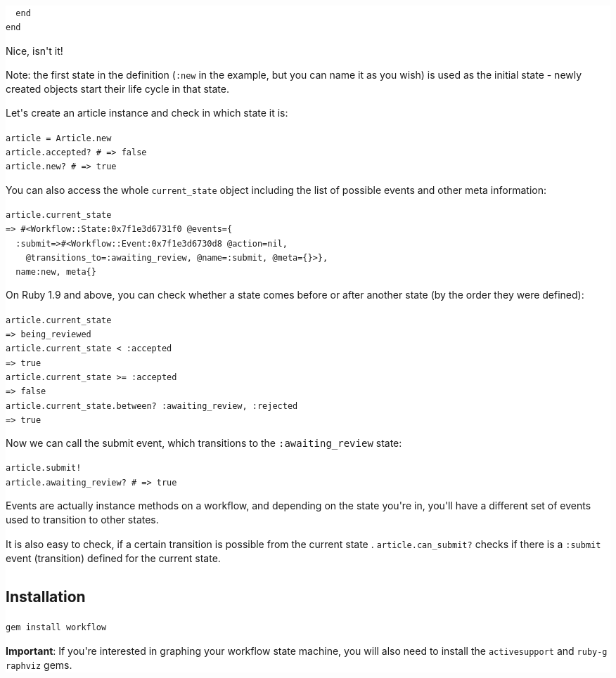       end
    end

Nice, isn't it!

Note: the first state in the definition (`:new` in the example, but you
can name it as you wish) is used as the initial state - newly created
objects start their life cycle in that state.

Let's create an article instance and check in which state it is:

    article = Article.new
    article.accepted? # => false
    article.new? # => true

You can also access the whole `current_state` object including the list
of possible events and other meta information:

    article.current_state
    => #<Workflow::State:0x7f1e3d6731f0 @events={
      :submit=>#<Workflow::Event:0x7f1e3d6730d8 @action=nil,
        @transitions_to=:awaiting_review, @name=:submit, @meta={}>},
      name:new, meta{}

On Ruby 1.9 and above, you can check whether a state comes before or
after another state (by the order they were defined):

    article.current_state
    => being_reviewed
    article.current_state < :accepted
    => true
    article.current_state >= :accepted
    => false
    article.current_state.between? :awaiting_review, :rejected
    => true

Now we can call the submit event, which transitions to the
<tt>:awaiting_review</tt> state:

    article.submit!
    article.awaiting_review? # => true

Events are actually instance methods on a workflow, and depending on the
state you're in, you'll have a different set of events used to
transition to other states.

It is also easy to check, if a certain transition is possible from the
current state . `article.can_submit?` checks if there is a `:submit`
event (transition) defined for the current state.


Installation
------------

    gem install workflow

**Important**: If you're interested in graphing your workflow state machine, you will also need to
install the `activesupport` and `ruby-graphviz` gems.
